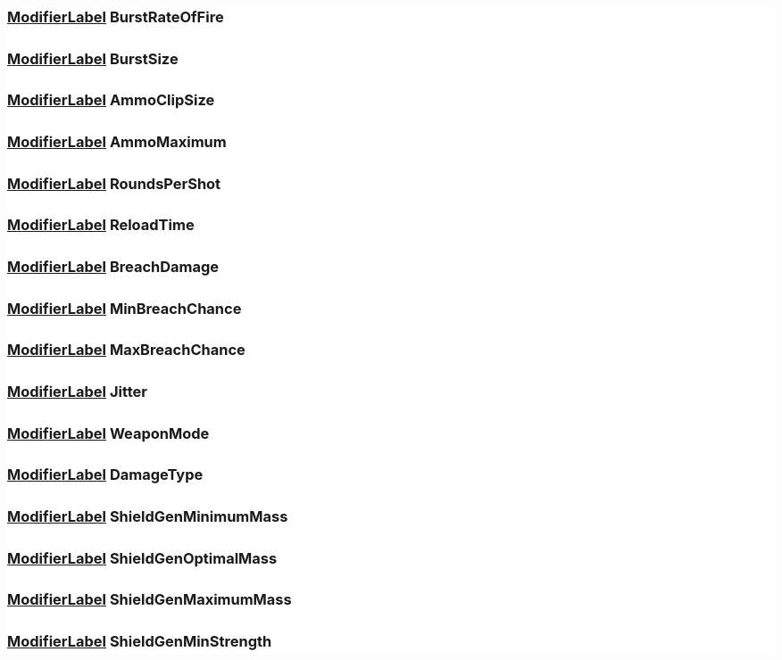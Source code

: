 ### <span class='code'>[ModifierLabel](../../../EliteAPI/Events/Startup/ModifierLabel.html)</span> BurstRateOfFire

### <span class='code'>[ModifierLabel](../../../EliteAPI/Events/Startup/ModifierLabel.html)</span> BurstSize

### <span class='code'>[ModifierLabel](../../../EliteAPI/Events/Startup/ModifierLabel.html)</span> AmmoClipSize

### <span class='code'>[ModifierLabel](../../../EliteAPI/Events/Startup/ModifierLabel.html)</span> AmmoMaximum

### <span class='code'>[ModifierLabel](../../../EliteAPI/Events/Startup/ModifierLabel.html)</span> RoundsPerShot

### <span class='code'>[ModifierLabel](../../../EliteAPI/Events/Startup/ModifierLabel.html)</span> ReloadTime

### <span class='code'>[ModifierLabel](../../../EliteAPI/Events/Startup/ModifierLabel.html)</span> BreachDamage

### <span class='code'>[ModifierLabel](../../../EliteAPI/Events/Startup/ModifierLabel.html)</span> MinBreachChance

### <span class='code'>[ModifierLabel](../../../EliteAPI/Events/Startup/ModifierLabel.html)</span> MaxBreachChance

### <span class='code'>[ModifierLabel](../../../EliteAPI/Events/Startup/ModifierLabel.html)</span> Jitter

### <span class='code'>[ModifierLabel](../../../EliteAPI/Events/Startup/ModifierLabel.html)</span> WeaponMode

### <span class='code'>[ModifierLabel](../../../EliteAPI/Events/Startup/ModifierLabel.html)</span> DamageType

### <span class='code'>[ModifierLabel](../../../EliteAPI/Events/Startup/ModifierLabel.html)</span> ShieldGenMinimumMass

### <span class='code'>[ModifierLabel](../../../EliteAPI/Events/Startup/ModifierLabel.html)</span> ShieldGenOptimalMass

### <span class='code'>[ModifierLabel](../../../EliteAPI/Events/Startup/ModifierLabel.html)</span> ShieldGenMaximumMass

### <span class='code'>[ModifierLabel](../../../EliteAPI/Events/Startup/ModifierLabel.html)</span> ShieldGenMinStrength
